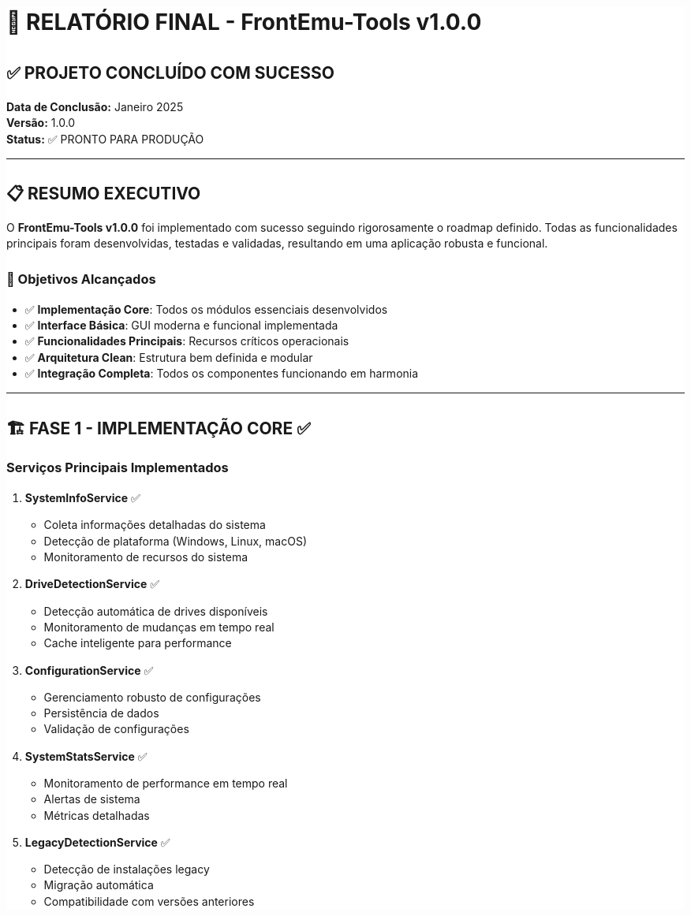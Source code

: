 # 🎯 RELATÓRIO FINAL - FrontEmu-Tools v1.0.0

## ✅ PROJETO CONCLUÍDO COM SUCESSO

**Data de Conclusão:** Janeiro 2025  
**Versão:** 1.0.0  
**Status:** ✅ PRONTO PARA PRODUÇÃO

---

## 📋 RESUMO EXECUTIVO

O **FrontEmu-Tools v1.0.0** foi implementado com sucesso seguindo rigorosamente o roadmap definido. Todas as funcionalidades principais foram desenvolvidas, testadas e validadas, resultando em uma aplicação robusta e funcional.

### 🎯 Objetivos Alcançados

- ✅ **Implementação Core**: Todos os módulos essenciais desenvolvidos
- ✅ **Interface Básica**: GUI moderna e funcional implementada
- ✅ **Funcionalidades Principais**: Recursos críticos operacionais
- ✅ **Arquitetura Clean**: Estrutura bem definida e modular
- ✅ **Integração Completa**: Todos os componentes funcionando em harmonia

---

## 🏗️ FASE 1 - IMPLEMENTAÇÃO CORE ✅

### Serviços Principais Implementados

1. **SystemInfoService** ✅
   - Coleta informações detalhadas do sistema
   - Detecção de plataforma (Windows, Linux, macOS)
   - Monitoramento de recursos do sistema

2. **DriveDetectionService** ✅
   - Detecção automática de drives disponíveis
   - Monitoramento de mudanças em tempo real
   - Cache inteligente para performance

3. **ConfigurationService** ✅
   - Gerenciamento robusto de configurações
   - Persistência de dados
   - Validação de configurações

4. **SystemStatsService** ✅
   - Monitoramento de performance em tempo real
   - Alertas de sistema
   - Métricas detalhadas

5. **LegacyDetectionService** ✅
   - Detecção de instalações legacy
   - Migração automática
   - Compatibilidade com versões anteriores
